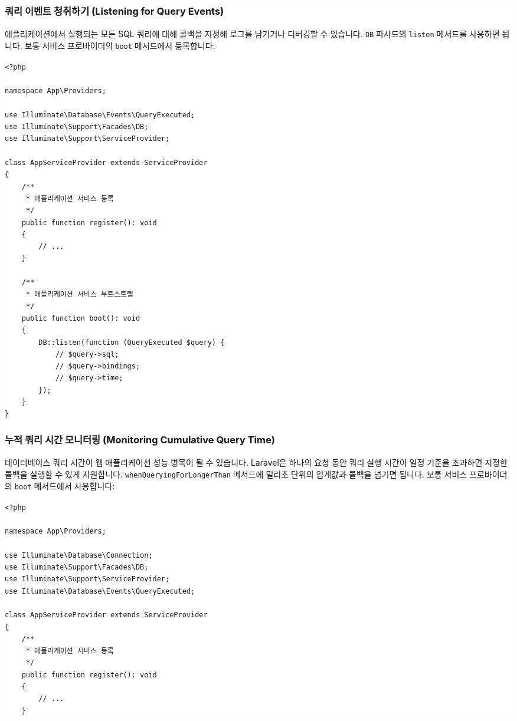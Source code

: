 <a name="listening-for-query-events"></a>
### 쿼리 이벤트 청취하기 (Listening for Query Events)

애플리케이션에서 실행되는 모든 SQL 쿼리에 대해 콜백을 지정해 로그를 남기거나 디버깅할 수 있습니다. `DB` 파사드의 `listen` 메서드를 사용하면 됩니다. 보통 서비스 프로바이더의 `boot` 메서드에서 등록합니다:

```
<?php

namespace App\Providers;

use Illuminate\Database\Events\QueryExecuted;
use Illuminate\Support\Facades\DB;
use Illuminate\Support\ServiceProvider;

class AppServiceProvider extends ServiceProvider
{
    /**
     * 애플리케이션 서비스 등록
     */
    public function register(): void
    {
        // ...
    }

    /**
     * 애플리케이션 서비스 부트스트랩
     */
    public function boot(): void
    {
        DB::listen(function (QueryExecuted $query) {
            // $query->sql;
            // $query->bindings;
            // $query->time;
        });
    }
}
```

<a name="monitoring-cumulative-query-time"></a>
### 누적 쿼리 시간 모니터링 (Monitoring Cumulative Query Time)

데이터베이스 쿼리 시간이 웹 애플리케이션 성능 병목이 될 수 있습니다. Laravel은 하나의 요청 동안 쿼리 실행 시간이 일정 기준을 초과하면 지정한 콜백을 실행할 수 있게 지원합니다. `whenQueryingForLongerThan` 메서드에 밀리초 단위의 임계값과 콜백을 넘기면 됩니다. 보통 서비스 프로바이더의 `boot` 메서드에서 사용합니다:

```
<?php

namespace App\Providers;

use Illuminate\Database\Connection;
use Illuminate\Support\Facades\DB;
use Illuminate\Support\ServiceProvider;
use Illuminate\Database\Events\QueryExecuted;

class AppServiceProvider extends ServiceProvider
{
    /**
     * 애플리케이션 서비스 등록
     */
    public function register(): void
    {
        // ...
    }

```